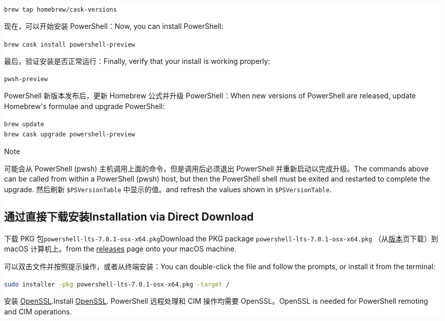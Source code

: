 ```sh
brew tap homebrew/cask-versions
```

<span data-ttu-id="47564-124">现在，可以开始安装 PowerShell：</span><span class="sxs-lookup"><span data-stu-id="47564-124">Now, you can install PowerShell:</span></span>

```sh
brew cask install powershell-preview
```

<span data-ttu-id="47564-125">最后，验证安装是否正常运行：</span><span class="sxs-lookup"><span data-stu-id="47564-125">Finally, verify that your install is working properly:</span></span>

```sh
pwsh-preview
```

<span data-ttu-id="47564-126">PowerShell 新版本发布后，更新 Homebrew 公式并升级 PowerShell：</span><span class="sxs-lookup"><span data-stu-id="47564-126">When new versions of PowerShell are released, update Homebrew's formulae and upgrade PowerShell:</span></span>

```sh
brew update
brew cask upgrade powershell-preview
```

> [!NOTE]
> <span data-ttu-id="47564-127">可能会从 PowerShell (pwsh) 主机调用上面的命令，但是调用后必须退出 PowerShell 并重新启动以完成升级。</span><span class="sxs-lookup"><span data-stu-id="47564-127">The commands above can be called from within a PowerShell (pwsh) host, but then the PowerShell shell must be exited and restarted to complete the upgrade.</span></span>
> <span data-ttu-id="47564-128">然后刷新 `$PSVersionTable` 中显示的值。</span><span class="sxs-lookup"><span data-stu-id="47564-128">and refresh the values shown in `$PSVersionTable`.</span></span>

## <a name="installation-via-direct-download"></a><span data-ttu-id="47564-129">通过直接下载安装</span><span class="sxs-lookup"><span data-stu-id="47564-129">Installation via Direct Download</span></span>

<span data-ttu-id="47564-130">下载 PKG 包`powershell-lts-7.0.1-osx-x64.pkg`</span><span class="sxs-lookup"><span data-stu-id="47564-130">Download the PKG package `powershell-lts-7.0.1-osx-x64.pkg`</span></span>
<span data-ttu-id="47564-131">（从[版本][]页下载）到 macOS 计算机上。</span><span class="sxs-lookup"><span data-stu-id="47564-131">from the [releases][] page onto your macOS machine.</span></span>

<span data-ttu-id="47564-132">可以双击文件并按照提示操作，或者从终端安装：</span><span class="sxs-lookup"><span data-stu-id="47564-132">You can double-click the file and follow the prompts, or install it from the terminal:</span></span>

```sh
sudo installer -pkg powershell-lts-7.0.1-osx-x64.pkg -target /
```

<span data-ttu-id="47564-133">安装 [OpenSSL](#install-openssl).</span><span class="sxs-lookup"><span data-stu-id="47564-133">Install [OpenSSL](#install-openssl).</span></span> <span data-ttu-id="47564-134">PowerShell 远程处理和 CIM 操作均需要 OpenSSL。</span><span class="sxs-lookup"><span data-stu-id="47564-134">OpenSSL is needed for PowerShell remoting and CIM operations.</span></span>


[brew]: https://brew.sh/
[brew]: http://brew.sh/
[Cask]: https://github.com/Homebrew/homebrew-cask
[cask-versions]: https://github.com/Homebrew/homebrew-cask-versions
[GitHub]: https://github.com/Homebrew
[版本]: https://github.com/PowerShell/PowerShell/releases/latest
[releases]: https://github.com/PowerShell/PowerShell/releases/latest
[xdg-bds]: https://specifications.freedesktop.org/basedir-spec/basedir-spec-latest.html